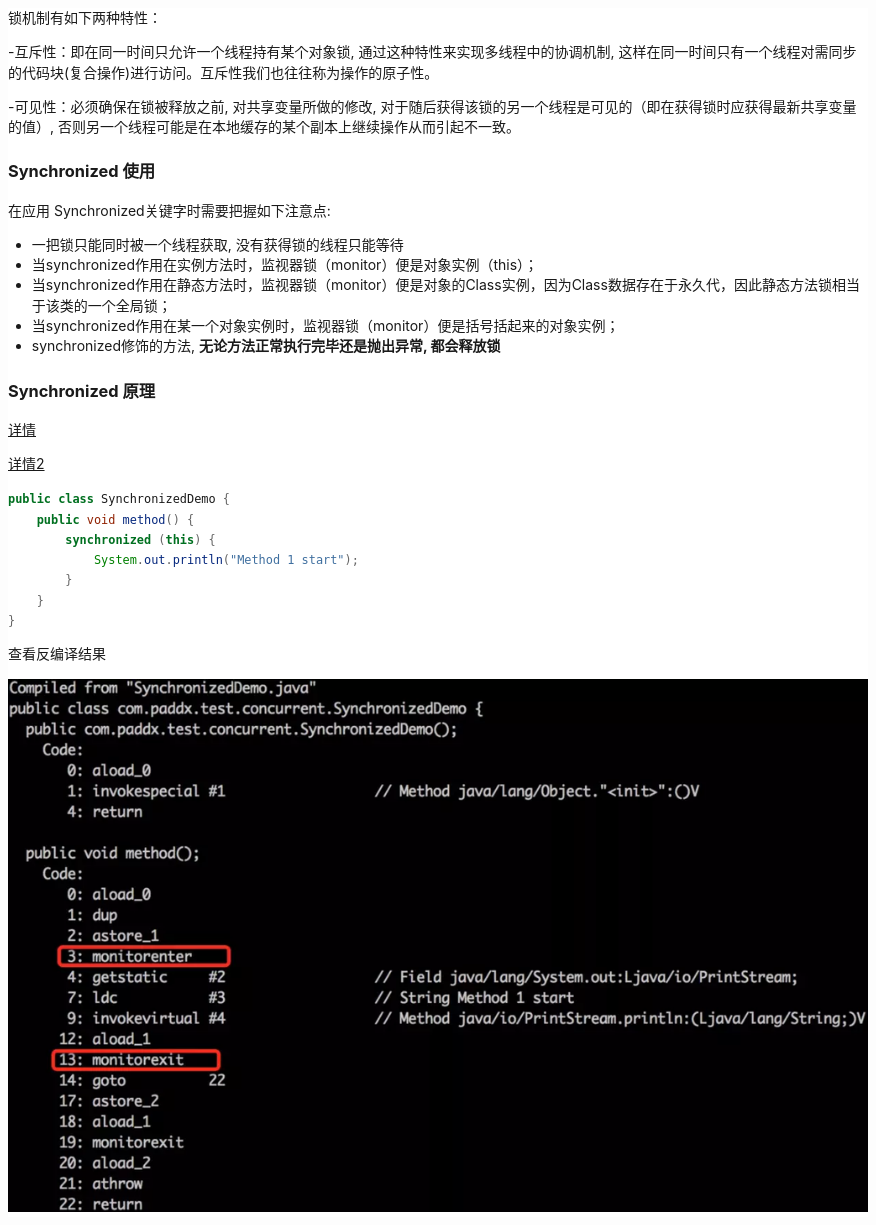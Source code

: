 锁机制有如下两种特性：

-互斥性：即在同一时间只允许一个线程持有某个对象锁, 通过这种特性来实现多线程中的协调机制, 这样在同一时间只有一个线程对需同步的代码块(复合操作)进行访问。互斥性我们也往往称为操作的原子性。

-可见性：必须确保在锁被释放之前, 对共享变量所做的修改, 对于随后获得该锁的另一个线程是可见的（即在获得锁时应获得最新共享变量的值）, 否则另一个线程可能是在本地缓存的某个副本上继续操作从而引起不一致。

### Synchronized 使用

在应用 Synchronized关键字时需要把握如下注意点:
- 一把锁只能同时被一个线程获取, 没有获得锁的线程只能等待
- 当synchronized作用在实例方法时，监视器锁（monitor）便是对象实例（this）；
- 当synchronized作用在静态方法时，监视器锁（monitor）便是对象的Class实例，因为Class数据存在于永久代，因此静态方法锁相当于该类的一个全局锁；
- 当synchronized作用在某一个对象实例时，监视器锁（monitor）便是括号括起来的对象实例；
- synchronized修饰的方法, **无论方法正常执行完毕还是抛出异常, 都会释放锁**

### Synchronized 原理

[详情](https://juejin.im/post/5b42c2546fb9a04f8751eabc)

[详情2](https://juejin.im/post/5c936018f265da60ec281bcb)

```java
public class SynchronizedDemo {
    public void method() {
        synchronized (this) {
            System.out.println("Method 1 start");
        }
    }
}
```

查看反编译结果

![](img/同步代码块反编译.png)
